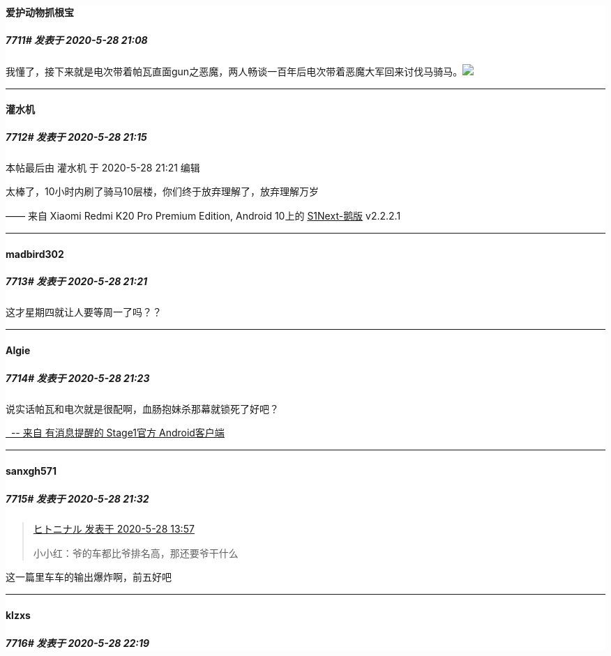 ####  爱护动物抓根宝  
##### 7711#       发表于 2020-5-28 21:08


我懂了，接下来就是电次带着帕瓦直面gun之恶魔，两人畅谈一百年后电次带着恶魔大军回来讨伐马骑马。<img src="https://static.saraba1st.com/image/smiley/face2017/018.png" referrerpolicy="no-referrer">


-----

####  灌水机  
##### 7712#       发表于 2020-5-28 21:15


 本帖最后由 灌水机 于 2020-5-28 21:21 编辑 

太棒了，10小时内刷了骑马10层楼，你们终于放弃理解了，放弃理解万岁

—— 来自 Xiaomi Redmi K20 Pro Premium Edition, Android 10上的 [S1Next-鹅版](https://github.com/ykrank/S1-Next/releases) v2.2.2.1


-----

####  madbird302  
##### 7713#       发表于 2020-5-28 21:21


这才星期四就让人要等周一了吗？？


-----

####  Algie  
##### 7714#       发表于 2020-5-28 21:23


说实话帕瓦和电次就是很配啊，血肠抱妹杀那幕就锁死了好吧？

[  -- 来自 有消息提醒的 Stage1官方 Android客户端](https://www.coolapk.com/apk/140634)


-----

####  sanxgh571  
##### 7715#       发表于 2020-5-28 21:32


<blockquote><a href="httphttps://bbs.saraba1st.com/2b/forum.php?mod=redirect&amp;goto=findpost&amp;pid=47589805&amp;ptid=1794543" target="_blank">ヒトニナル 发表于 2020-5-28 13:57</a>

小小红：爷的车都比爷排名高，那还要爷干什么</blockquote>
这一篇里车车的输出爆炸啊，前五好吧


-----

####  klzxs  
##### 7716#       发表于 2020-5-28 22:19
